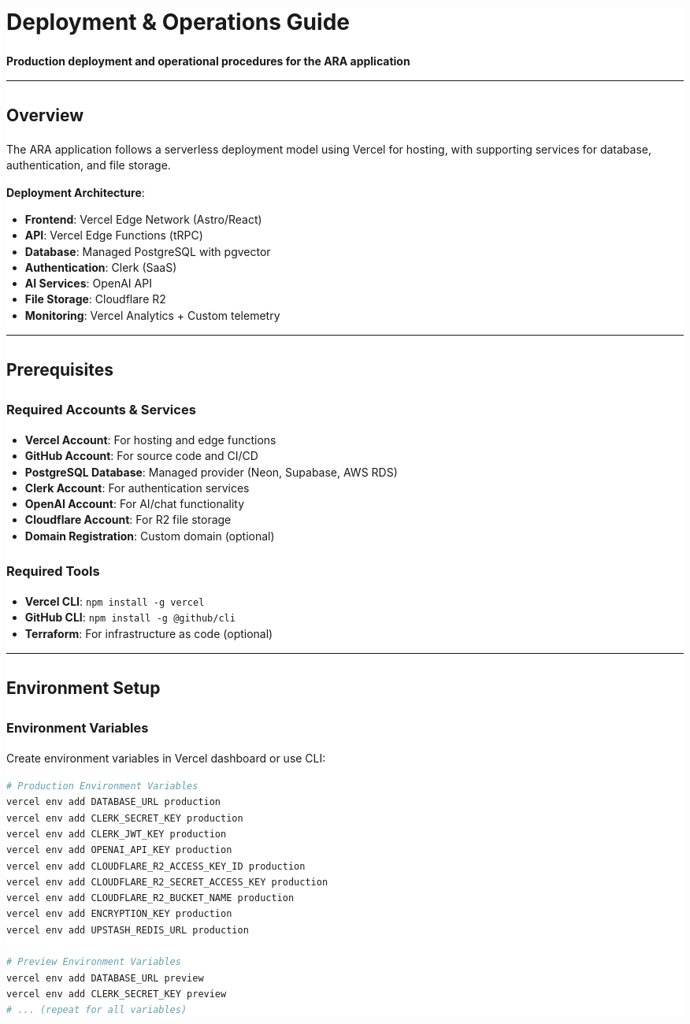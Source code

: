 # Deployment & Operations Guide

**Production deployment and operational procedures for the ARA application**

---

## Overview

The ARA application follows a serverless deployment model using Vercel for hosting, with supporting services for database, authentication, and file storage.

**Deployment Architecture**:
- **Frontend**: Vercel Edge Network (Astro/React)
- **API**: Vercel Edge Functions (tRPC)
- **Database**: Managed PostgreSQL with pgvector
- **Authentication**: Clerk (SaaS)
- **AI Services**: OpenAI API
- **File Storage**: Cloudflare R2
- **Monitoring**: Vercel Analytics + Custom telemetry

---

## Prerequisites

### Required Accounts & Services
- **Vercel Account**: For hosting and edge functions
- **GitHub Account**: For source code and CI/CD
- **PostgreSQL Database**: Managed provider (Neon, Supabase, AWS RDS)
- **Clerk Account**: For authentication services
- **OpenAI Account**: For AI/chat functionality
- **Cloudflare Account**: For R2 file storage
- **Domain Registration**: Custom domain (optional)

### Required Tools
- **Vercel CLI**: `npm install -g vercel`
- **GitHub CLI**: `npm install -g @github/cli`
- **Terraform**: For infrastructure as code (optional)

---

## Environment Setup

### Environment Variables

Create environment variables in Vercel dashboard or use CLI:

```bash
# Production Environment Variables
vercel env add DATABASE_URL production
vercel env add CLERK_SECRET_KEY production
vercel env add CLERK_JWT_KEY production
vercel env add OPENAI_API_KEY production
vercel env add CLOUDFLARE_R2_ACCESS_KEY_ID production
vercel env add CLOUDFLARE_R2_SECRET_ACCESS_KEY production
vercel env add CLOUDFLARE_R2_BUCKET_NAME production
vercel env add ENCRYPTION_KEY production
vercel env add UPSTASH_REDIS_URL production

# Preview Environment Variables
vercel env add DATABASE_URL preview
vercel env add CLERK_SECRET_KEY preview
# ... (repeat for all variables)
```